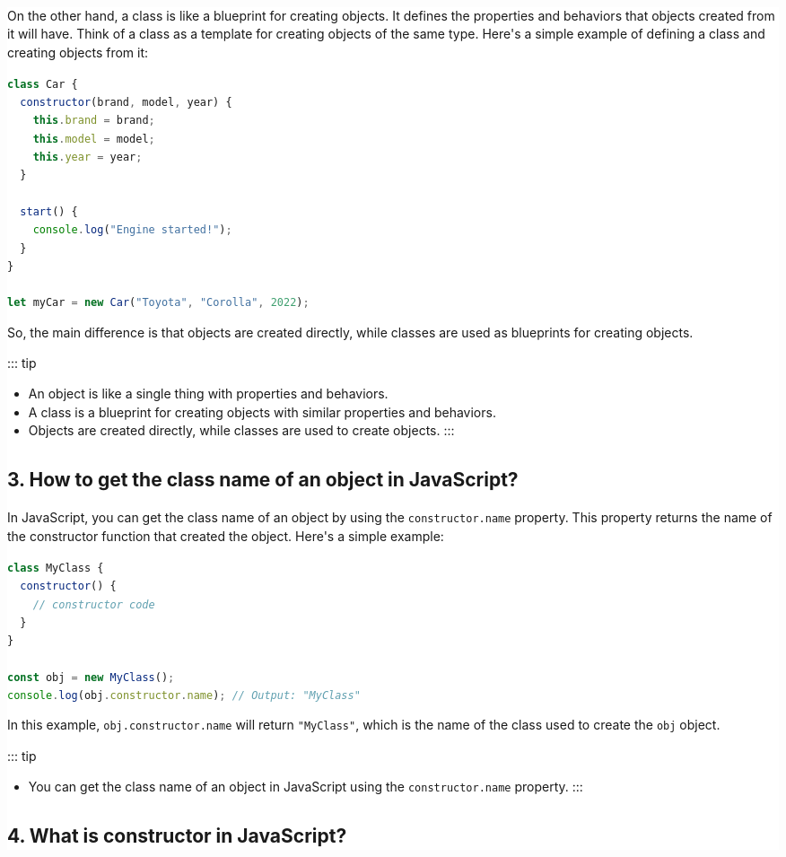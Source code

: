 On the other hand, a class is like a blueprint for creating objects. It defines the properties and behaviors that objects created from it will have. Think of a class as a template for creating objects of the same type. Here's a simple example of defining a class and creating objects from it:

```javascript
class Car {
  constructor(brand, model, year) {
    this.brand = brand;
    this.model = model;
    this.year = year;
  }
  
  start() {
    console.log("Engine started!");
  }
}

let myCar = new Car("Toyota", "Corolla", 2022);
```

So, the main difference is that objects are created directly, while classes are used as blueprints for creating objects.

::: tip
- An object is like a single thing with properties and behaviors.
- A class is a blueprint for creating objects with similar properties and behaviors.
- Objects are created directly, while classes are used to create objects.
:::

## 3. How to get the class name of an object in JavaScript?

In JavaScript, you can get the class name of an object by using the `constructor.name` property. This property returns the name of the constructor function that created the object. Here's a simple example:

```javascript
class MyClass {
  constructor() {
    // constructor code
  }
}

const obj = new MyClass();
console.log(obj.constructor.name); // Output: "MyClass"
```

In this example, `obj.constructor.name` will return `"MyClass"`, which is the name of the class used to create the `obj` object.

::: tip
- You can get the class name of an object in JavaScript using the `constructor.name` property.
:::

## 4. What is constructor in JavaScript?
